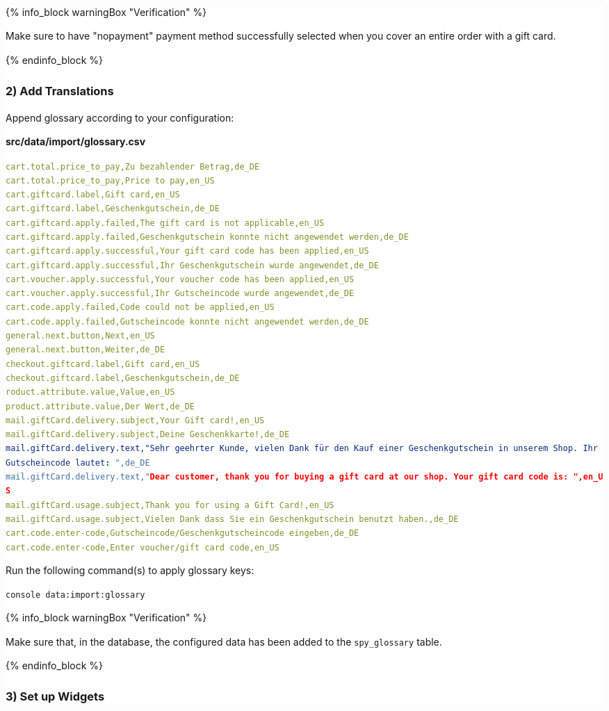 {% info_block warningBox "Verification" %}

Make sure to have "nopayment" payment method successfully selected when you cover an entire order with a gift card.

{% endinfo_block %}

### 2) Add Translations
Append glossary according to your configuration:

**src/data/import/glossary.csv**

```yaml
cart.total.price_to_pay,Zu bezahlender Betrag,de_DE
cart.total.price_to_pay,Price to pay,en_US
cart.giftcard.label,Gift card,en_US
cart.giftcard.label,Geschenkgutschein,de_DE
cart.giftcard.apply.failed,The gift card is not applicable,en_US
cart.giftcard.apply.failed,Geschenkgutschein konnte nicht angewendet werden,de_DE
cart.giftcard.apply.successful,Your gift card code has been applied,en_US
cart.giftcard.apply.successful,Ihr Geschenkgutschein wurde angewendet,de_DE
cart.voucher.apply.successful,Your voucher code has been applied,en_US
cart.voucher.apply.successful,Ihr Gutscheincode wurde angewendet,de_DE
cart.code.apply.failed,Code could not be applied,en_US
cart.code.apply.failed,Gutscheincode konnte nicht angewendet werden,de_DE
general.next.button,Next,en_US
general.next.button,Weiter,de_DE
checkout.giftcard.label,Gift card,en_US
checkout.giftcard.label,Geschenkgutschein,de_DE
roduct.attribute.value,Value,en_US
product.attribute.value,Der Wert,de_DE
mail.giftCard.delivery.subject,Your Gift card!,en_US
mail.giftCard.delivery.subject,Deine Geschenkkarte!,de_DE
mail.giftCard.delivery.text,"Sehr geehrter Kunde, vielen Dank für den Kauf einer Geschenkgutschein in unserem Shop. Ihr Gutscheincode lautet: ",de_DE
mail.giftCard.delivery.text,"Dear customer, thank you for buying a gift card at our shop. Your gift card code is: ",en_US
mail.giftCard.usage.subject,Thank you for using a Gift Card!,en_US
mail.giftCard.usage.subject,Vielen Dank dass Sie ein Geschenkgutschein benutzt haben.,de_DE
cart.code.enter-code,Gutscheincode/Geschenkgutscheincode eingeben,de_DE
cart.code.enter-code,Enter voucher/gift card code,en_US
```

Run the following command(s) to apply glossary keys:

```bash
console data:import:glossary
```

{% info_block warningBox "Verification" %}

Make sure that, in the database, the configured data has been added to the `spy_glossary` table.

{% endinfo_block %}

### 3) Set up Widgets
